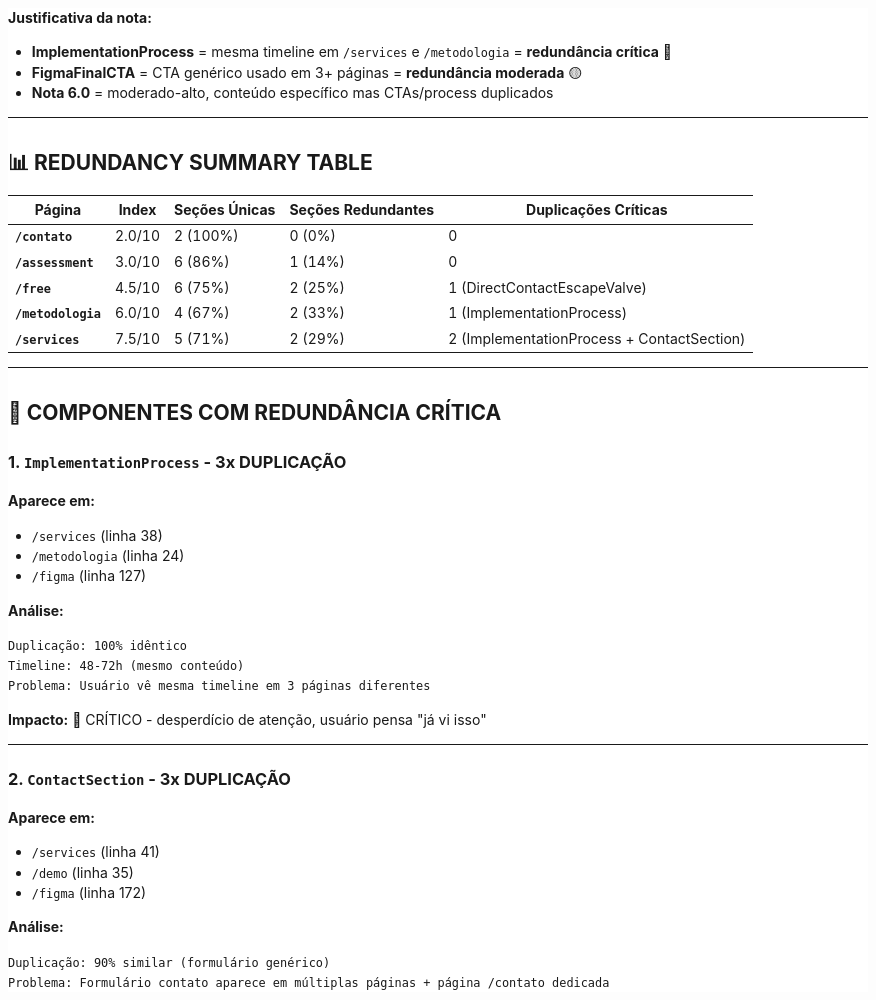 **Justificativa da nota:**
- **ImplementationProcess** = mesma timeline em `/services` e `/metodologia` = **redundância crítica** 🔴
- **FigmaFinalCTA** = CTA genérico usado em 3+ páginas = **redundância moderada** 🟡
- **Nota 6.0** = moderado-alto, conteúdo específico mas CTAs/process duplicados

---

## 📊 REDUNDANCY SUMMARY TABLE

| Página | Index | Seções Únicas | Seções Redundantes | Duplicações Críticas |
|--------|-------|---------------|--------------------|--------------------|
| **`/contato`** | 2.0/10 | 2 (100%) | 0 (0%) | 0 |
| **`/assessment`** | 3.0/10 | 6 (86%) | 1 (14%) | 0 |
| **`/free`** | 4.5/10 | 6 (75%) | 2 (25%) | 1 (DirectContactEscapeValve) |
| **`/metodologia`** | 6.0/10 | 4 (67%) | 2 (33%) | 1 (ImplementationProcess) |
| **`/services`** | 7.5/10 | 5 (71%) | 2 (29%) | 2 (ImplementationProcess + ContactSection) |

---

## 🔴 COMPONENTES COM REDUNDÂNCIA CRÍTICA

### **1. `ImplementationProcess` - 3x DUPLICAÇÃO**

**Aparece em:**
- `/services` (linha 38)
- `/metodologia` (linha 24)
- `/figma` (linha 127)

**Análise:**
```
Duplicação: 100% idêntico
Timeline: 48-72h (mesmo conteúdo)
Problema: Usuário vê mesma timeline em 3 páginas diferentes
```

**Impacto:** 🔴 CRÍTICO - desperdício de atenção, usuário pensa "já vi isso"

---

### **2. `ContactSection` - 3x DUPLICAÇÃO**

**Aparece em:**
- `/services` (linha 41)
- `/demo` (linha 35)
- `/figma` (linha 172)

**Análise:**
```
Duplicação: 90% similar (formulário genérico)
Problema: Formulário contato aparece em múltiplas páginas + página /contato dedicada
```
